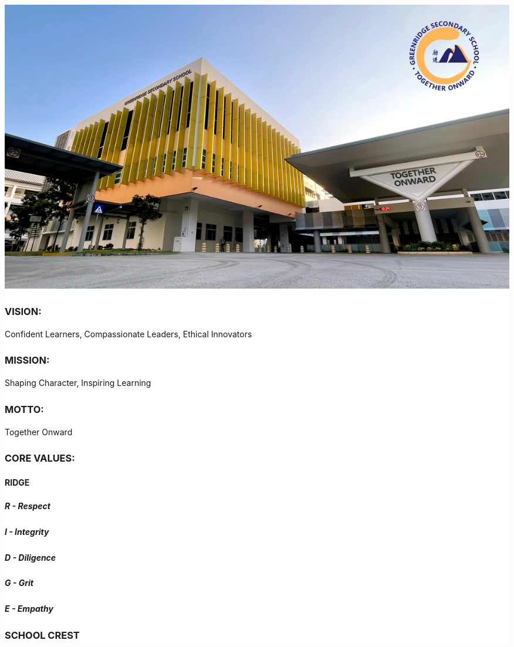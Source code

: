 <img style="width: 100%" height="auto" width="100%" alt="" src="/images/2024 Miscellanous/GREENRIDGE_SECONDARY_SCHOOL_TOGETHER_ONWARD.jpg">
</div>
<h3>VISION:</h3>
<p>Confident Learners, Compassionate Leaders, Ethical Innovators</p>
<h3>MISSION:<br></h3>
<p>Shaping Character, Inspiring Learning</p>
<h3>MOTTO:<br></h3>
<p>Together Onward</p>
<h3>CORE VALUES:</h3>
<h4>RIDGE<br></h4>
<h5><em>R</em> - Respect</h5>
<h5><em>I</em> - Integrity</h5>
<h5><em>D</em> - Diligence</h5>
<h5><em>G</em> - Grit</h5>
<h5><em>E</em> - Empathy</h5>
<h3>SCHOOL CREST</h3>
<div class="isomer-image-wrapper">